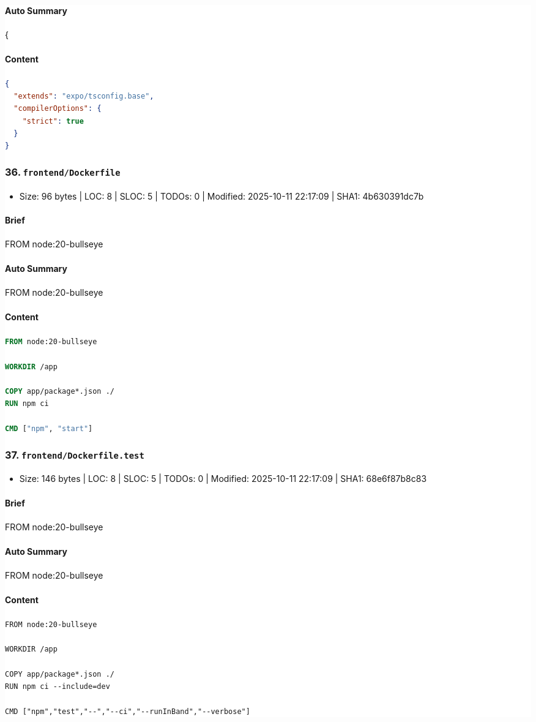 #### Auto Summary
{

#### Content

```json
{
  "extends": "expo/tsconfig.base",
  "compilerOptions": {
    "strict": true
  }
}
```

<a id="frontend-Dockerfile"></a>
### 36. `frontend/Dockerfile`
- Size: 96 bytes | LOC: 8 | SLOC: 5 | TODOs: 0 | Modified: 2025-10-11 22:17:09 | SHA1: 4b630391dc7b

#### Brief
FROM node:20-bullseye

#### Auto Summary
FROM node:20-bullseye

#### Content

```dockerfile
FROM node:20-bullseye

WORKDIR /app

COPY app/package*.json ./
RUN npm ci

CMD ["npm", "start"]
```

<a id="frontend-Dockerfile.test"></a>
### 37. `frontend/Dockerfile.test`
- Size: 146 bytes | LOC: 8 | SLOC: 5 | TODOs: 0 | Modified: 2025-10-11 22:17:09 | SHA1: 68e6f87b8c83

#### Brief
FROM node:20-bullseye

#### Auto Summary
FROM node:20-bullseye

#### Content

```
FROM node:20-bullseye

WORKDIR /app

COPY app/package*.json ./
RUN npm ci --include=dev

CMD ["npm","test","--","--ci","--runInBand","--verbose"]
```


[v2.1]: https://www.contributor-covenant.org/version/2/1/code_of_conduct.html
[mozilla-coc]: https://github.com/mozilla/diversity
[faq]: https://www.contributor-covenant.org/faq